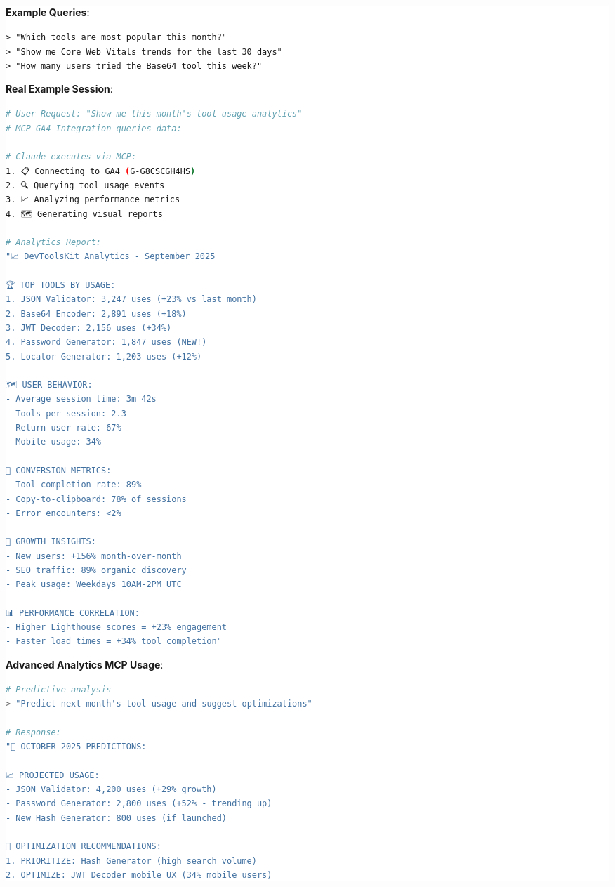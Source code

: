 **Example Queries**:
```
> "Which tools are most popular this month?"
> "Show me Core Web Vitals trends for the last 30 days"
> "How many users tried the Base64 tool this week?"
```

**Real Example Session**:
```bash
# User Request: "Show me this month's tool usage analytics"
# MCP GA4 Integration queries data:

# Claude executes via MCP:
1. 📋 Connecting to GA4 (G-G8CSCGH4HS)
2. 🔍 Querying tool usage events
3. 📈 Analyzing performance metrics
4. 🗺️ Generating visual reports

# Analytics Report:
"📈 DevToolsKit Analytics - September 2025

🏆 TOP TOOLS BY USAGE:
1. JSON Validator: 3,247 uses (+23% vs last month)
2. Base64 Encoder: 2,891 uses (+18%)
3. JWT Decoder: 2,156 uses (+34%)
4. Password Generator: 1,847 uses (NEW!)
5. Locator Generator: 1,203 uses (+12%)

🗺️ USER BEHAVIOR:
- Average session time: 3m 42s
- Tools per session: 2.3
- Return user rate: 67%
- Mobile usage: 34%

🎯 CONVERSION METRICS:
- Tool completion rate: 89%
- Copy-to-clipboard: 78% of sessions
- Error encounters: <2%

🚀 GROWTH INSIGHTS:
- New users: +156% month-over-month
- SEO traffic: 89% organic discovery
- Peak usage: Weekdays 10AM-2PM UTC

📊 PERFORMANCE CORRELATION:
- Higher Lighthouse scores = +23% engagement
- Faster load times = +34% tool completion"
```

**Advanced Analytics MCP Usage**:
```bash
# Predictive analysis
> "Predict next month's tool usage and suggest optimizations"

# Response:
"🔮 OCTOBER 2025 PREDICTIONS:

📈 PROJECTED USAGE:
- JSON Validator: 4,200 uses (+29% growth)
- Password Generator: 2,800 uses (+52% - trending up)
- New Hash Generator: 800 uses (if launched)

🎯 OPTIMIZATION RECOMMENDATIONS:
1. PRIORITIZE: Hash Generator (high search volume)
2. OPTIMIZE: JWT Decoder mobile UX (34% mobile users)
```